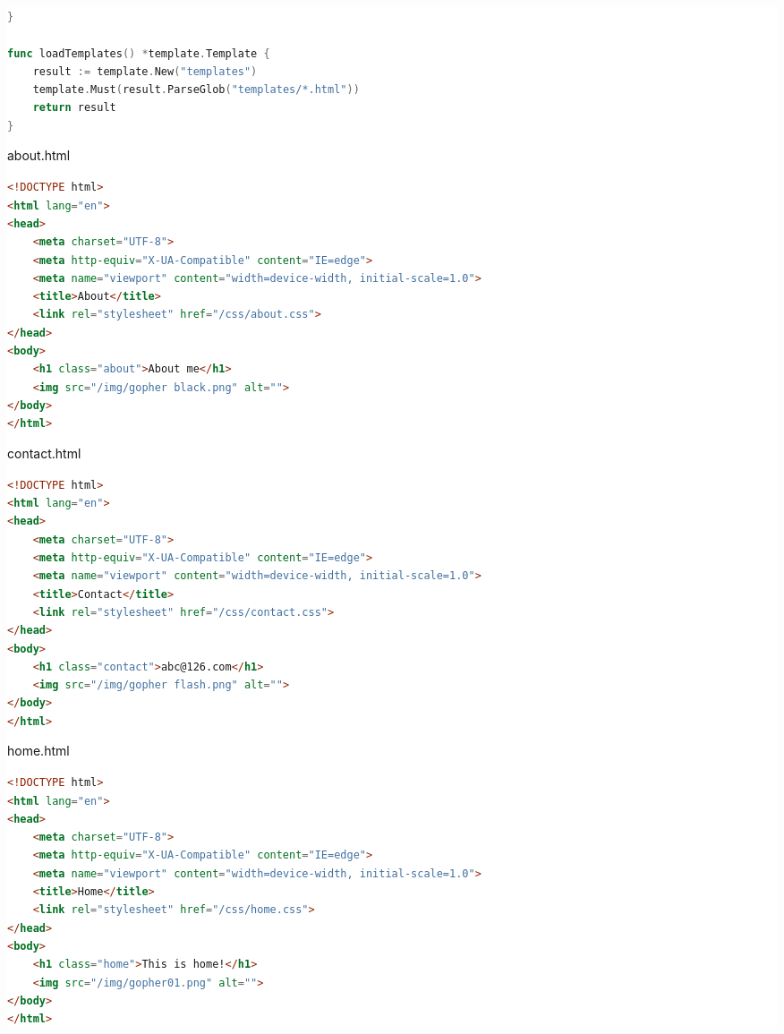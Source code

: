 ```go
}

func loadTemplates() *template.Template {
	result := template.New("templates")
	template.Must(result.ParseGlob("templates/*.html"))
	return result
}

```

about.html

```html
<!DOCTYPE html>
<html lang="en">
<head>
    <meta charset="UTF-8">
    <meta http-equiv="X-UA-Compatible" content="IE=edge">
    <meta name="viewport" content="width=device-width, initial-scale=1.0">
    <title>About</title>
    <link rel="stylesheet" href="/css/about.css">
</head>
<body>
    <h1 class="about">About me</h1>
    <img src="/img/gopher black.png" alt="">
</body>
</html>

```

contact.html

```html
<!DOCTYPE html>
<html lang="en">
<head>
    <meta charset="UTF-8">
    <meta http-equiv="X-UA-Compatible" content="IE=edge">
    <meta name="viewport" content="width=device-width, initial-scale=1.0">
    <title>Contact</title>
    <link rel="stylesheet" href="/css/contact.css">
</head>
<body>
    <h1 class="contact">abc@126.com</h1>
    <img src="/img/gopher flash.png" alt="">
</body>
</html>

```

home.html

```html
<!DOCTYPE html>
<html lang="en">
<head>
    <meta charset="UTF-8">
    <meta http-equiv="X-UA-Compatible" content="IE=edge">
    <meta name="viewport" content="width=device-width, initial-scale=1.0">
    <title>Home</title>
    <link rel="stylesheet" href="/css/home.css">
</head>
<body>
    <h1 class="home">This is home!</h1>
    <img src="/img/gopher01.png" alt="">
</body>
</html>
```